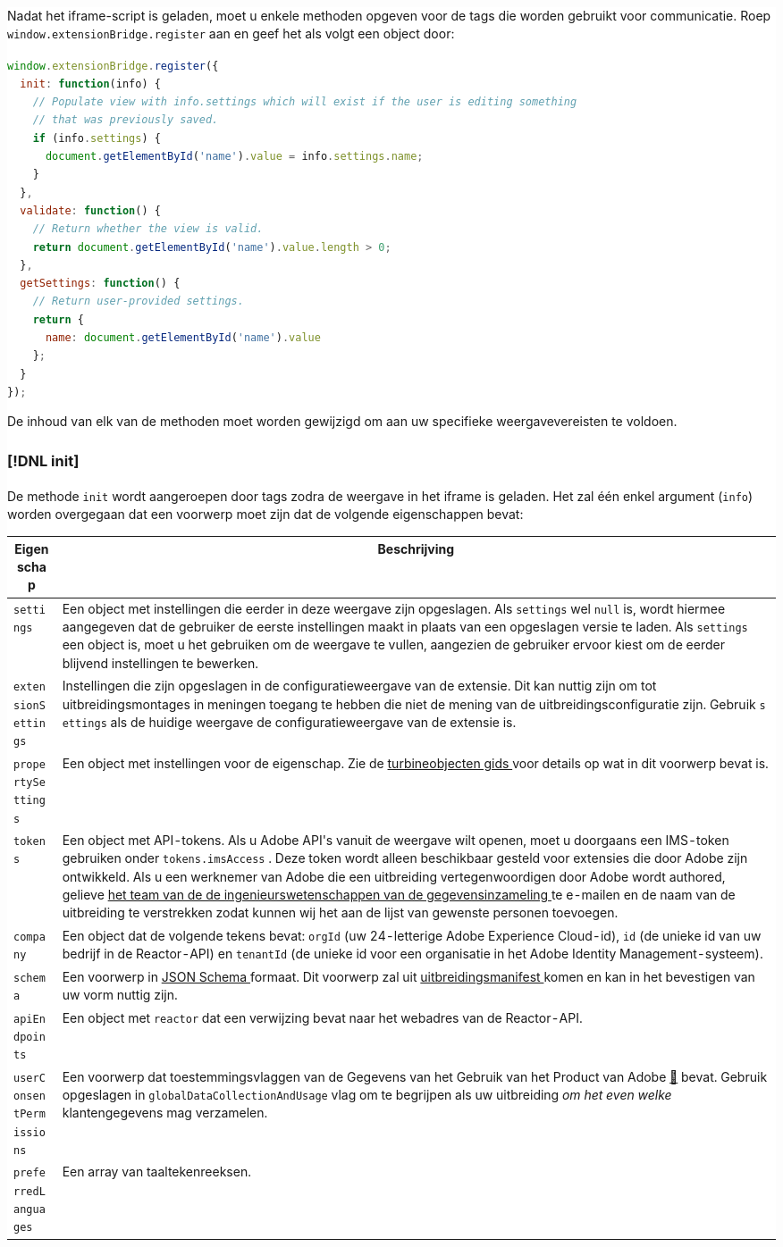 Nadat het iframe-script is geladen, moet u enkele methoden opgeven voor de tags die worden gebruikt voor communicatie. Roep `window.extensionBridge.register` aan en geef het als volgt een object door:

```js
window.extensionBridge.register({
  init: function(info) {
    // Populate view with info.settings which will exist if the user is editing something
    // that was previously saved.
    if (info.settings) {
      document.getElementById('name').value = info.settings.name;
    }
  },
  validate: function() {
    // Return whether the view is valid.
    return document.getElementById('name').value.length > 0;
  },
  getSettings: function() {
    // Return user-provided settings.
    return {
      name: document.getElementById('name').value
    };
  }
});
```

De inhoud van elk van de methoden moet worden gewijzigd om aan uw specifieke weergavevereisten te voldoen.

### [!DNL init]

De methode `init` wordt aangeroepen door tags zodra de weergave in het iframe is geladen. Het zal één enkel argument (`info`) worden overgegaan dat een voorwerp moet zijn dat de volgende eigenschappen bevat:

| Eigenschap | Beschrijving |
|---------------------|------------------------------------------------------------------------------------------------------------------------------------------------------------------------------------------------------------------------------------------------------------------------------------------------------------------------------------------------------------------------------------------------------------------------------------------------------------------|
| `settings` | Een object met instellingen die eerder in deze weergave zijn opgeslagen. Als `settings` wel `null` is, wordt hiermee aangegeven dat de gebruiker de eerste instellingen maakt in plaats van een opgeslagen versie te laden. Als `settings` een object is, moet u het gebruiken om de weergave te vullen, aangezien de gebruiker ervoor kiest om de eerder blijvend instellingen te bewerken. |
| `extensionSettings` | Instellingen die zijn opgeslagen in de configuratieweergave van de extensie. Dit kan nuttig zijn om tot uitbreidingsmontages in meningen toegang te hebben die niet de mening van de uitbreidingsconfiguratie zijn. Gebruik `settings` als de huidige weergave de configuratieweergave van de extensie is. |
| `propertySettings` | Een object met instellingen voor de eigenschap. Zie de [ turbineobjecten gids ](../turbine.md#property-settings) voor details op wat in dit voorwerp bevat is. |
| `tokens` | Een object met API-tokens. Als u Adobe API&#39;s vanuit de weergave wilt openen, moet u doorgaans een IMS-token gebruiken onder `tokens.imsAccess` . Deze token wordt alleen beschikbaar gesteld voor extensies die door Adobe zijn ontwikkeld. Als u een werknemer van Adobe die een uitbreiding vertegenwoordigen door Adobe wordt authored, gelieve [ het team van de de ingenieurswetenschappen van de gegevensinzameling ](mailto:reactor@adobe.com) te e-mailen en de naam van de uitbreiding te verstrekken zodat kunnen wij het aan de lijst van gewenste personen toevoegen. |
| `company` | Een object dat de volgende tekens bevat: `orgId` (uw 24-letterige Adobe Experience Cloud-id), `id` (de unieke id van uw bedrijf in de Reactor-API) en `tenantId` (de unieke id voor een organisatie in het Adobe Identity Management-systeem). |
| `schema` | Een voorwerp in [ JSON Schema ](https://json-schema.org/) formaat. Dit voorwerp zal uit [ uitbreidingsmanifest ](../manifest.md) komen en kan in het bevestigen van uw vorm nuttig zijn. |
| `apiEndpoints` | Een object met `reactor` dat een verwijzing bevat naar het webadres van de Reactor-API. |
| `userConsentPermissions` | Een voorwerp dat toestemmingsvlaggen van de Gegevens van het Gebruik van het Product van Adobe [&#128279;](https://experienceleague.adobe.com/en/docs/core-services/interface/features/account-preferences#product-usage-data) bevat. Gebruik opgeslagen in `globalDataCollectionAndUsage` vlag om te begrijpen als uw uitbreiding *om het even welke* klantengegevens mag verzamelen. |
| `preferredLanguages` | Een array van taaltekenreeksen. |

